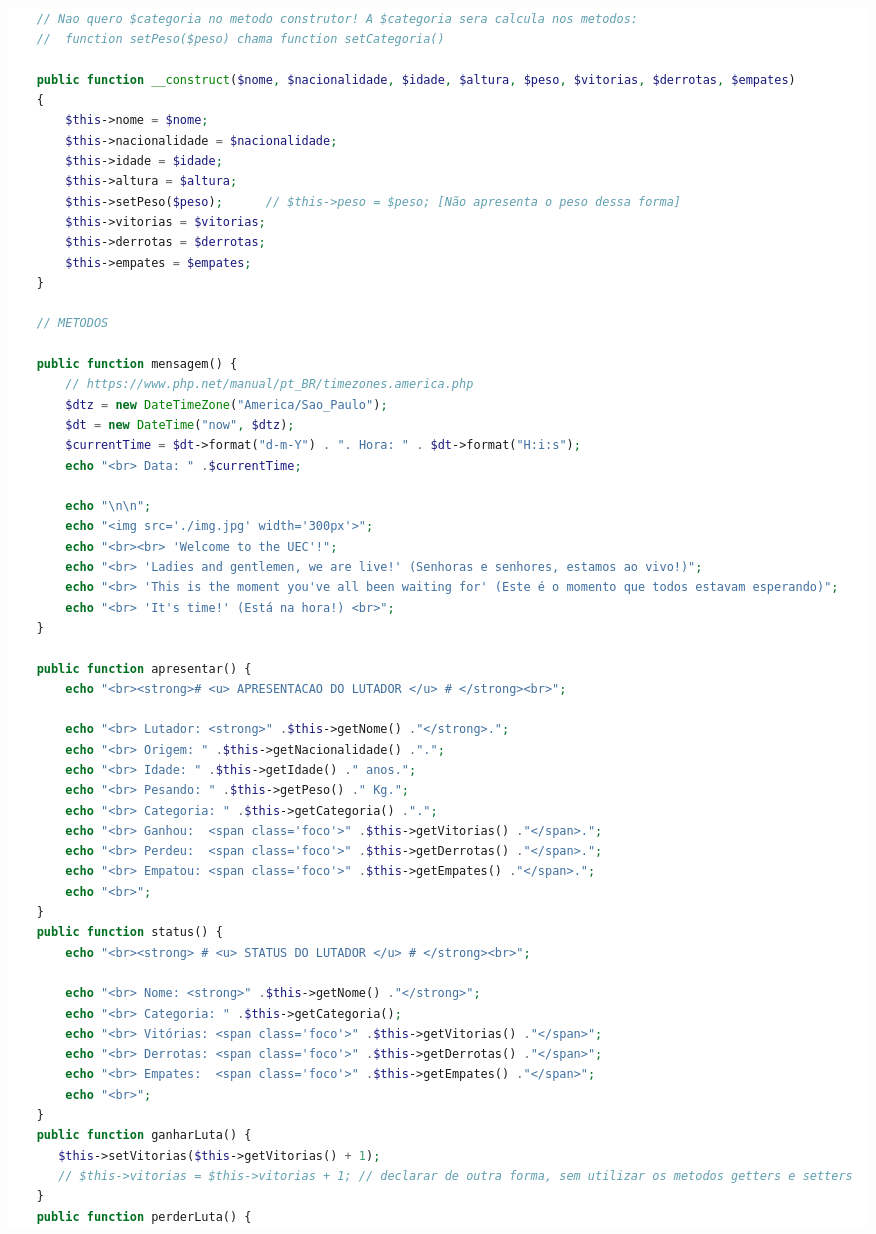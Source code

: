 ```php
    // Nao quero $categoria no metodo construtor! A $categoria sera calcula nos metodos:
    //  function setPeso($peso) chama function setCategoria()

    public function __construct($nome, $nacionalidade, $idade, $altura, $peso, $vitorias, $derrotas, $empates)
    {
        $this->nome = $nome;
        $this->nacionalidade = $nacionalidade;
        $this->idade = $idade;
        $this->altura = $altura;
        $this->setPeso($peso);      // $this->peso = $peso; [Não apresenta o peso dessa forma]
        $this->vitorias = $vitorias;
        $this->derrotas = $derrotas;
        $this->empates = $empates;
    }

    // METODOS

    public function mensagem() {
        // https://www.php.net/manual/pt_BR/timezones.america.php
        $dtz = new DateTimeZone("America/Sao_Paulo");
        $dt = new DateTime("now", $dtz);
        $currentTime = $dt->format("d-m-Y") . ". Hora: " . $dt->format("H:i:s");
        echo "<br> Data: " .$currentTime;

        echo "\n\n";
        echo "<img src='./img.jpg' width='300px'>";
        echo "<br><br> 'Welcome to the UEC'!";
        echo "<br> 'Ladies and gentlemen, we are live!' (Senhoras e senhores, estamos ao vivo!)";
        echo "<br> 'This is the moment you've all been waiting for' (Este é o momento que todos estavam esperando)";
        echo "<br> 'It's time!' (Está na hora!) <br>";
    }

    public function apresentar() {
        echo "<br><strong># <u> APRESENTACAO DO LUTADOR </u> # </strong><br>";

        echo "<br> Lutador: <strong>" .$this->getNome() ."</strong>.";
        echo "<br> Origem: " .$this->getNacionalidade() .".";
        echo "<br> Idade: " .$this->getIdade() ." anos.";
        echo "<br> Pesando: " .$this->getPeso() ." Kg.";
        echo "<br> Categoria: " .$this->getCategoria() .".";
        echo "<br> Ganhou:  <span class='foco'>" .$this->getVitorias() ."</span>.";
        echo "<br> Perdeu:  <span class='foco'>" .$this->getDerrotas() ."</span>.";
        echo "<br> Empatou: <span class='foco'>" .$this->getEmpates() ."</span>.";
        echo "<br>";
    }
    public function status() {
        echo "<br><strong> # <u> STATUS DO LUTADOR </u> # </strong><br>";

        echo "<br> Nome: <strong>" .$this->getNome() ."</strong>";
        echo "<br> Categoria: " .$this->getCategoria();
        echo "<br> Vitórias: <span class='foco'>" .$this->getVitorias() ."</span>";
        echo "<br> Derrotas: <span class='foco'>" .$this->getDerrotas() ."</span>";
        echo "<br> Empates:  <span class='foco'>" .$this->getEmpates() ."</span>";
        echo "<br>";
    }
    public function ganharLuta() {
       $this->setVitorias($this->getVitorias() + 1);
       // $this->vitorias = $this->vitorias + 1; // declarar de outra forma, sem utilizar os metodos getters e setters
    }
    public function perderLuta() {
```